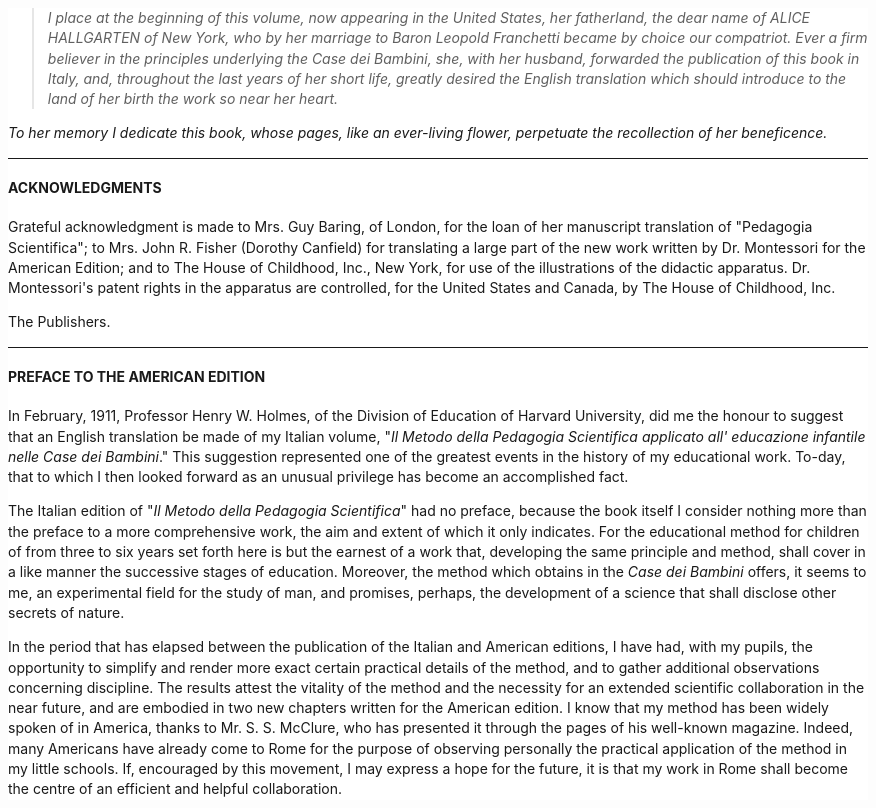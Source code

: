 
> _I place at the beginning of this volume, now appearing in the United States, her fatherland, the dear name of_
> _ALICE HALLGARTEN_
> _of New York, who by her marriage to Baron Leopold Franchetti became by choice our compatriot._
_Ever a firm believer in the principles underlying the Case dei Bambini, she, with her husband, forwarded the publication of this book in Italy, and, throughout the last years of her short life, greatly desired the English translation which should introduce to the land of her birth the work so near her heart._

_To her memory I dedicate this book, whose pages, like an ever-living flower, perpetuate the recollection of her beneficence._

---

#### ACKNOWLEDGMENTS

Grateful acknowledgment is made to Mrs. Guy Baring, of London, for the loan of her manuscript translation of "Pedagogia Scientifica"; to Mrs. John R. Fisher (Dorothy Canfield) for translating a large part of the new work written by Dr. Montessori for the American Edition; and to The House of Childhood, Inc., New York, for use of the illustrations of the didactic apparatus. Dr. Montessori's patent rights in the apparatus are controlled, for the United States and Canada, by The House of Childhood, Inc.

The Publishers.  

---

#### PREFACE TO THE AMERICAN EDITION

In February, 1911, Professor Henry W. Holmes, of the Division of Education of Harvard University, did me the honour to suggest that an English translation be made of my Italian volume, "_Il Metodo della Pedagogia Scientifica applicato all' educazione infantile nelle Case dei Bambini_." This suggestion represented one of the greatest events in the history of my educational work. To-day, that to which I then looked forward as an unusual privilege has become an accomplished fact.

The Italian edition of "_Il Metodo della Pedagogia Scientifica_" had no preface, because the book itself I consider nothing more than the preface to a more comprehensive work, the aim and extent of which it only indicates. For the educational method for children of from three to six years set forth here is but the earnest of a work that, developing the same principle and method, shall cover in a like manner the successive stages of education. Moreover, the method which obtains in the _Case dei Bambini_ offers, it seems to me, an experimental field for the study of man, and promises, perhaps, the development of a science that shall disclose other secrets of nature.

In the period that has elapsed between the publication of the Italian and American editions, I have had, with my pupils, the opportunity to simplify and render more exact certain practical details of the method, and to gather additional observations concerning discipline. The results attest the vitality of the method and the necessity for an  extended scientific collaboration in the near future, and are embodied in two new chapters written for the American edition. I know that my method has been widely spoken of in America, thanks to Mr. S. S. McClure, who has presented it through the pages of his well-known magazine. Indeed, many Americans have already come to Rome for the purpose of observing personally the practical application of the method in my little schools. If, encouraged by this movement, I may express a hope for the future, it is that my work in Rome shall become the centre of an efficient and helpful collaboration.
